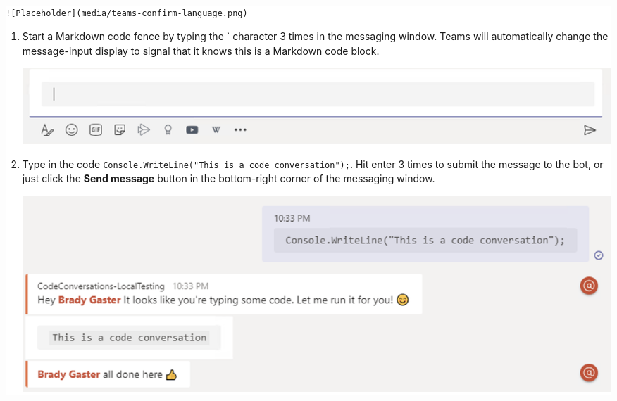     ![Placeholder](media/teams-confirm-language.png)

1. Start a Markdown code fence by typing the ` character 3 times in the messaging window. Teams will automatically change the message-input display to signal that it knows this is a Markdown code block.

    ![Placeholder](media/teams-code-markdown.png)

1. Type in the code `Console.WriteLine("This is a code conversation");`. Hit enter 3 times to submit the message to the bot, or just click the **Send message** button in the bottom-right corner of the messaging window.

    ![Placeholder](media/teams-simple-console.png)
